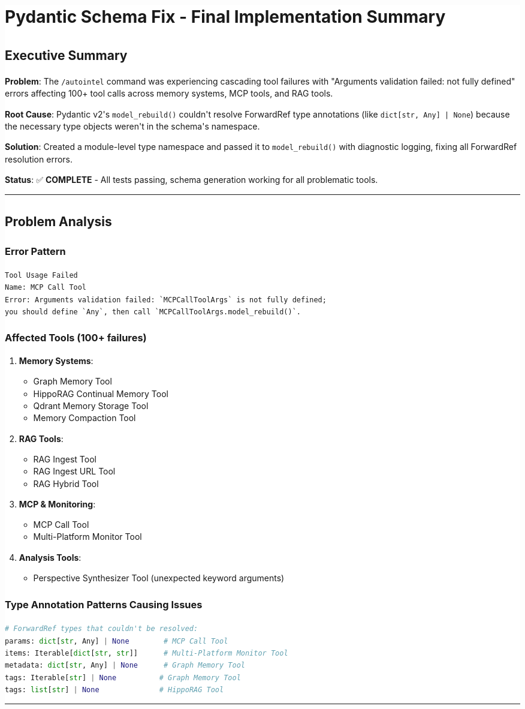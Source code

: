 # Pydantic Schema Fix - Final Implementation Summary

## Executive Summary

**Problem**: The `/autointel` command was experiencing cascading tool failures with "Arguments validation failed: not fully defined" errors affecting 100+ tool calls across memory systems, MCP tools, and RAG tools.

**Root Cause**: Pydantic v2's `model_rebuild()` couldn't resolve ForwardRef type annotations (like `dict[str, Any] | None`) because the necessary type objects weren't in the schema's namespace.

**Solution**: Created a module-level type namespace and passed it to `model_rebuild()` with diagnostic logging, fixing all ForwardRef resolution errors.

**Status**: ✅ **COMPLETE** - All tests passing, schema generation working for all problematic tools.

---

## Problem Analysis

### Error Pattern

```
Tool Usage Failed
Name: MCP Call Tool
Error: Arguments validation failed: `MCPCallToolArgs` is not fully defined; 
you should define `Any`, then call `MCPCallToolArgs.model_rebuild()`.
```

### Affected Tools (100+ failures)

1. **Memory Systems**:
   - Graph Memory Tool
   - HippoRAG Continual Memory Tool
   - Qdrant Memory Storage Tool
   - Memory Compaction Tool

2. **RAG Tools**:
   - RAG Ingest Tool
   - RAG Ingest URL Tool
   - RAG Hybrid Tool

3. **MCP & Monitoring**:
   - MCP Call Tool
   - Multi-Platform Monitor Tool

4. **Analysis Tools**:
   - Perspective Synthesizer Tool (unexpected keyword arguments)

### Type Annotation Patterns Causing Issues

```python
# ForwardRef types that couldn't be resolved:
params: dict[str, Any] | None        # MCP Call Tool
items: Iterable[dict[str, str]]      # Multi-Platform Monitor Tool
metadata: dict[str, Any] | None      # Graph Memory Tool
tags: Iterable[str] | None          # Graph Memory Tool
tags: list[str] | None              # HippoRAG Tool
```

---